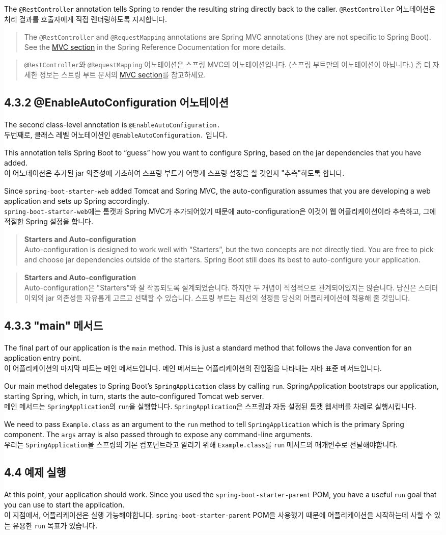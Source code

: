 The `@RestController` annotation tells Spring to render the resulting string directly back to the caller.
`@RestController` 어노테이션은 처리 결과를 호출자에게 직접 렌더링하도록 지시합니다.

> The `@RestController` and `@RequestMapping` annotations are Spring MVC annotations (they are not specific to Spring Boot). See the [MVC section](https://docs.spring.io/spring/docs/5.2.0.RELEASE/spring-framework-reference/web.html#mvc) in the Spring Reference Documentation for more details.

> `@RestController`와 `@RequestMapping` 어노테이션은 스프링 MVC의 어노테이션입니다. (스프링 부트만의 어노테이션이 아닙니다.) 좀 더 자세한 정보는 스트링 부트 문서의 [MVC section](https://docs.spring.io/spring/docs/5.2.0.RELEASE/spring-framework-reference/web.html#mvc)를 참고하세요.

## 4.3.2 @EnableAutoConfiguration 어노테이션
The second class-level annotation is `@EnableAutoConfiguration.`  
두번째로, 클래스 레벨 어노테이션인 `@EnableAutoConfiguration.` 입니다.

This annotation tells Spring Boot to “guess” how you want to configure Spring, based on the jar dependencies that you have added.  
이 어노테이션은 추가된 jar 의존성에 기초하여 스프링 부트가 어떻게 스프링 설정을 할 것인지 "추측"하도록 합니다.

Since `spring-boot-starter-web` added Tomcat and Spring MVC, the auto-configuration assumes that you are developing a web application and sets up Spring accordingly.  
`spring-boot-starter-web`에는 톰캣과 Spring MVC가 추가되어있기 때문에 auto-configuration은 이것이 웹 어플리케이션이라 추측하고, 그에 적절한 Spring 설정을 합니다.

> **Starters and Auto-configuration**  
Auto-configuration is designed to work well with “Starters”, but the two concepts are not directly tied. You are free to pick and choose jar dependencies outside of the starters. Spring Boot still does its best to auto-configure your application.

> **Starters and Auto-configuration**  
Auto-configuration은 "Starters"와 잘 작동되도록 설계되었습니다. 하지만 두 개념이 직접적으로 관계되어있지는 않습니다. 당신은 스터터 이외의 jar 의존성을 자유롭게 고르고 선택할 수 있습니다. 스프링 부트는 최선의 설정을 당신의 어플리케이션에 적용해 줄 것입니다.

## 4.3.3 "main" 메서드
The final part of our application is the `main` method. This is just a standard method that follows the Java convention for an application entry point.  
이 어플리케이션의 마지막 파트는 메인 메서드입니다. 메인 메서드는 어플리케이션의 진입점을 나타내는 자바 표준 메서드입니다.

Our main method delegates to Spring Boot’s `SpringApplication` class by calling `run`. SpringApplication bootstraps our application, starting Spring, which, in turn, starts the auto-configured Tomcat web server.  
메인 메서드는 `SpringApplication`의 `run`을 실행합니다. `SpringApplication`은 스프링과 자동 설정된 톰캣 웹서버를 차례로 실행시킵니다.

We need to pass `Example.class` as an argument to the `run` method to tell `SpringApplication` which is the primary Spring component. The `args` array is also passed through to expose any command-line arguments.  
우리는 `SpringApplication`을 스프링의 기본 컴포넌트라고 알리기 위해 `Example.class`를 `run` 메서드의 매개변수로 전달해야합니다.

## 4.4 예제 실행
At this point, your application should work. Since you used the `spring-boot-starter-parent` POM, you have a useful `run` goal that you can use to start the application.  
이 지점에서, 어플리케이션은 실행 가능해야합니다. `spring-boot-starter-parent` POM을 사용했기 때문에 어플리케이션을 시작하는데 사할 수 있는 유용한 `run` 목표가 있습니다.
